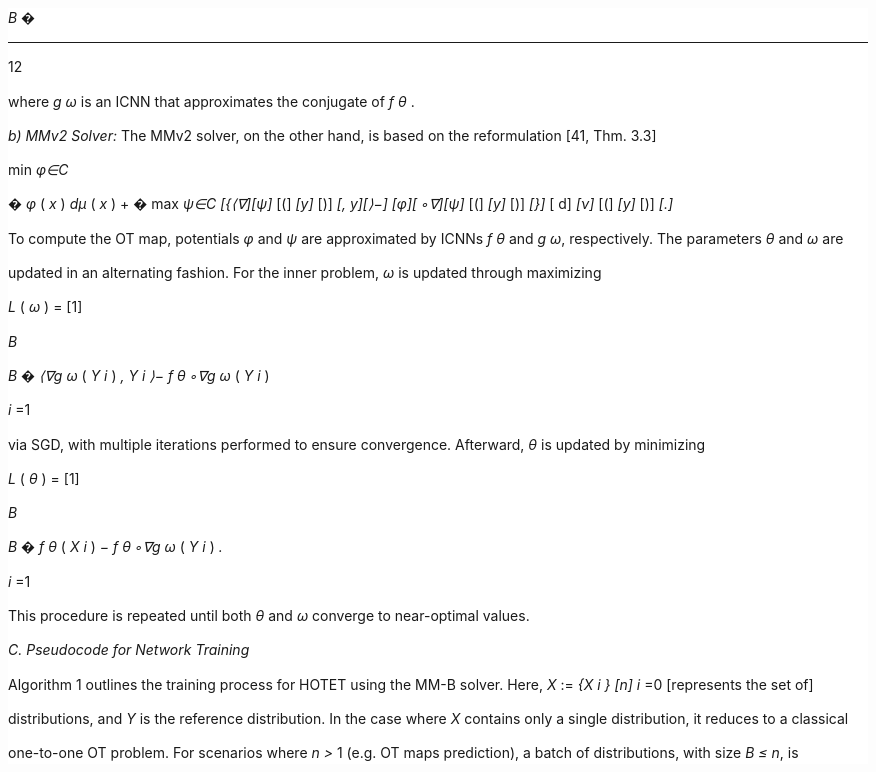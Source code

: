 *B*
�


-----

12


where *g* *ω* is an ICNN that approximates the conjugate of *f* *θ* .

*b) MMv2 Solver:* The MMv2 solver, on the other hand, is based on the reformulation [41, Thm. 3.3]


min
*φ∈C*


� *φ* ( *x* ) *dµ* ( *x* ) + � max *ψ∈C* *[{⟨∇][ψ]* [(] *[y]* [)] *[, y][⟩−]* *[φ][ ◦∇][ψ]* [(] *[y]* [)] *[}]* [ d] *[ν]* [(] *[y]* [)] *[.]*


To compute the OT map, potentials *φ* and *ψ* are approximated by ICNNs *f* *θ* and *g* *ω*, respectively. The parameters *θ* and *ω* are

updated in an alternating fashion. For the inner problem, *ω* is updated through maximizing


*L* ( *ω* ) = [1]

*B*


*B*
� *⟨∇g* *ω* ( *Y* *i* ) *, Y* *i* *⟩−* *f* *θ* *◦∇g* *ω* ( *Y* *i* )

*i* =1


via SGD, with multiple iterations performed to ensure convergence. Afterward, *θ* is updated by minimizing


*L* ( *θ* ) = [1]

*B*


*B*
� *f* *θ* ( *X* *i* ) *−* *f* *θ* *◦∇g* *ω* ( *Y* *i* ) *.*

*i* =1


This procedure is repeated until both *θ* and *ω* converge to near-optimal values.

*C. Pseudocode for Network Training*

Algorithm 1 outlines the training process for HOTET using the MM-B solver. Here, *X* := *{X* *i* *}* *[n]* *i* =0 [represents the set of]

distributions, and *Y* is the reference distribution. In the case where *X* contains only a single distribution, it reduces to a classical

one-to-one OT problem. For scenarios where *n >* 1 (e.g. OT maps prediction), a batch of distributions, with size *B ≤* *n*, is
